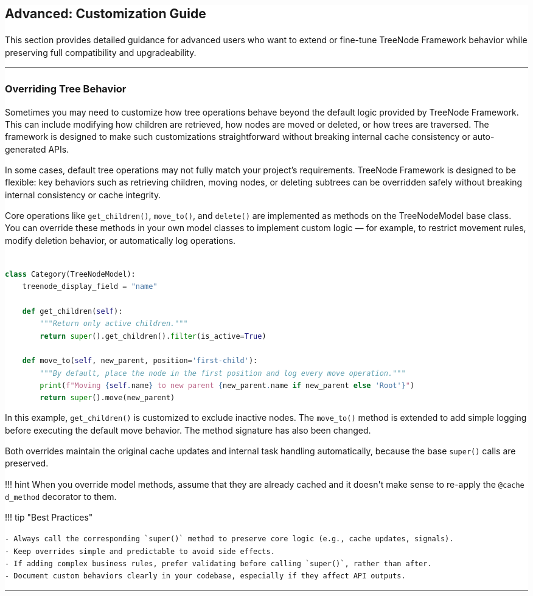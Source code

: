 ## Advanced: Customization Guide

This section provides detailed guidance for advanced users who want to extend or fine-tune TreeNode Framework behavior while preserving full compatibility and upgradeability.

---

### Overriding Tree Behavior

Sometimes you may need to customize how tree operations behave beyond the default logic provided by TreeNode Framework. This can include modifying how children are retrieved, how nodes are moved or deleted, or how trees are traversed. The framework is designed to make such customizations straightforward without breaking internal cache consistency or auto-generated APIs.

In some cases, default tree operations may not fully match your project’s requirements. TreeNode Framework is designed to be flexible: key behaviors such as retrieving children, moving nodes, or deleting subtrees can be overridden safely without breaking internal consistency or cache integrity.

Core operations like `get_children()`, `move_to()`, and `delete()` are implemented as methods on the TreeNodeModel base class. You can override these methods in your own model classes to implement custom logic — for example, to restrict movement rules, modify deletion behavior, or automatically log operations.

```python

class Category(TreeNodeModel):
    treenode_display_field = "name"

    def get_children(self):
        """Return only active children."""
        return super().get_children().filter(is_active=True)

    def move_to(self, new_parent, position='first-child'):
        """By default, place the node in the first position and log every move operation."""
        print(f"Moving {self.name} to new parent {new_parent.name if new_parent else 'Root'}")
        return super().move(new_parent)

```

In this example, `get_children()` is customized to exclude inactive nodes. The `move_to()` method is extended to add simple logging before executing the default move behavior. The method signature has also been changed.

Both overrides maintain the original cache updates and internal task handling automatically, because the base `super()` calls are preserved.

!!! hint
    When you override model methods, assume that they are already cached and it doesn't make sense to re-apply the `@cached_method` decorator to them.

!!! tip "Best Practices"

    - Always call the corresponding `super()` method to preserve core logic (e.g., cache updates, signals).
    - Keep overrides simple and predictable to avoid side effects.
    - If adding complex business rules, prefer validating before calling `super()`, rather than after.
    - Document custom behaviors clearly in your codebase, especially if they affect API outputs.

---